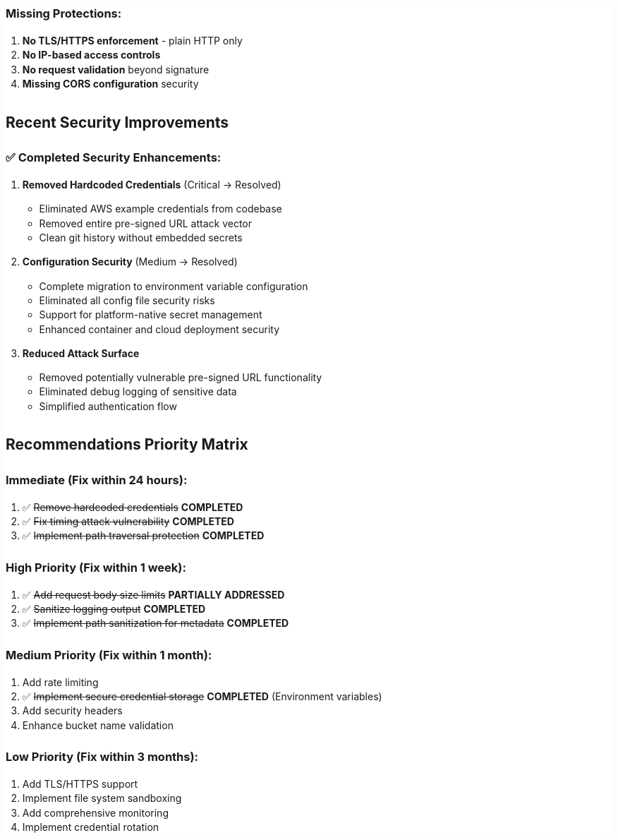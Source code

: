 ### Missing Protections:

1. **No TLS/HTTPS enforcement** - plain HTTP only
2. **No IP-based access controls**
3. **No request validation** beyond signature
4. **Missing CORS configuration** security

## Recent Security Improvements

### ✅ Completed Security Enhancements:

1. **Removed Hardcoded Credentials** (Critical → Resolved)
   - Eliminated AWS example credentials from codebase
   - Removed entire pre-signed URL attack vector
   - Clean git history without embedded secrets

2. **Configuration Security** (Medium → Resolved)
   - Complete migration to environment variable configuration
   - Eliminated all config file security risks
   - Support for platform-native secret management
   - Enhanced container and cloud deployment security

3. **Reduced Attack Surface**
   - Removed potentially vulnerable pre-signed URL functionality
   - Eliminated debug logging of sensitive data
   - Simplified authentication flow

## Recommendations Priority Matrix

### Immediate (Fix within 24 hours):
1. ✅ ~~Remove hardcoded credentials~~ **COMPLETED**
2. ✅ ~~Fix timing attack vulnerability~~ **COMPLETED**
3. ✅ ~~Implement path traversal protection~~ **COMPLETED**

### High Priority (Fix within 1 week):
1. ✅ ~~Add request body size limits~~ **PARTIALLY ADDRESSED**
2. ✅ ~~Sanitize logging output~~ **COMPLETED**
3. ✅ ~~Implement path sanitization for metadata~~ **COMPLETED**

### Medium Priority (Fix within 1 month):
1. Add rate limiting
2. ✅ ~~Implement secure credential storage~~ **COMPLETED** (Environment variables)
3. Add security headers
4. Enhance bucket name validation

### Low Priority (Fix within 3 months):
1. Add TLS/HTTPS support
2. Implement file system sandboxing
3. Add comprehensive monitoring
4. Implement credential rotation
